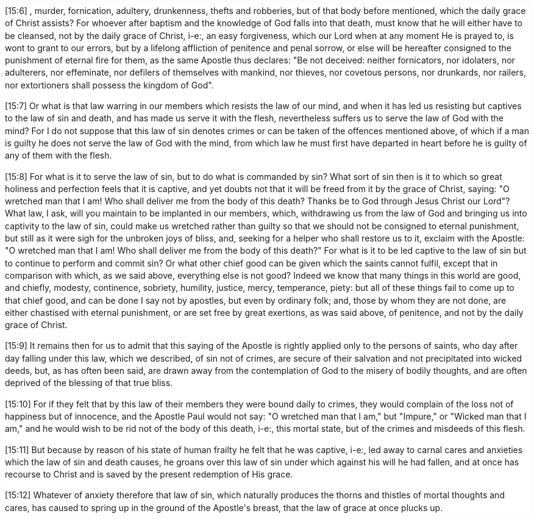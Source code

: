 [15:6] , murder, fornication, adultery, drunkenness, thefts and robberies, but of that body before mentioned, which the daily grace of Christ assists? For whoever after baptism and the knowledge of God falls into that death, must know that he will either have to be cleansed, not by the daily grace of Christ, i-e:, an easy forgiveness, which our Lord when at any moment He is prayed to, is wont to grant to our errors, but by a lifelong affliction of penitence and penal sorrow, or else will be hereafter consigned to the punishment of eternal fire for them, as the same Apostle thus declares: "Be not deceived: neither fornicators, nor idolaters, nor adulterers, nor effeminate, nor defilers of themselves with mankind, nor thieves, nor covetous persons, nor drunkards, nor railers, nor extortioners shall possess the kingdom of God".

[15:7] Or what is that law warring in our members  which resists the law of our mind, and when it has led us resisting but captives to the law of sin and death, and has made us serve it with the flesh, nevertheless suffers us to serve the law of God with the mind? For I do not suppose that this law of sin denotes crimes or can be taken of the offences mentioned above, of which if a man is guilty he does not serve the law of God with the mind, from which law he must first have departed in heart before he is guilty of any of them with the flesh.

[15:8] For what is it to serve the law of sin, but to do what is commanded by sin? What sort of sin then is it to which so great holiness and perfection feels that it is captive, and yet doubts not that it will be freed from it by the grace of Christ, saying: "O wretched man that I am! Who shall deliver me from the body of this death? Thanks be to God through Jesus Christ our Lord"? What law, I ask, will you maintain to be implanted in our members, which, withdrawing us from the law of God and bringing us into captivity to the law of sin, could make us wretched rather than guilty so that we should not be consigned to eternal punishment, but still as it were sigh for the unbroken joys of bliss, and, seeking for a helper who shall restore us to it, exclaim with the Apostle: "O wretched man that I am! Who shall deliver me from the body of this death?" For what is it to be led captive to the law of sin but to continue to perform and commit sin? Or what other chief good can be given which the saints cannot fulfil, except that in comparison with which, as we said above, everything else is not good? Indeed we know that many things in this world are good, and chiefly, modesty, continence, sobriety, humility, justice, mercy, temperance, piety: but all of these things fail to come up to that chief good, and can be done I say not by apostles, but even by ordinary folk; and, those by whom they are not done, are either chastised with eternal punishment, or are set free by great exertions, as was said above, of penitence, and not by the daily grace of Christ.

[15:9] It remains then for us to admit that this saying of the Apostle is rightly applied only to the persons of saints, who day after day falling under this law, which we described, of sin not of crimes, are secure of their salvation and not precipitated into wicked deeds, but, as has often been said, are drawn away from the contemplation of God to the misery of bodily thoughts, and are often deprived of the blessing of that true bliss.

[15:10] For if they felt that by this law of their members they were bound daily to crimes, they would complain of the loss not of happiness but of innocence, and the Apostle Paul would not say: "O wretched man that I am," but "Impure," or "Wicked man that I am," and he would wish to be rid not of the body of this death, i-e:, this mortal state, but of the crimes and misdeeds of this flesh.

[15:11] But because by reason of his state of human frailty he felt that he was captive, i-e:, led away to carnal cares and anxieties which the law of sin and death causes, he groans over this law of sin under which against his will he had fallen, and at once has recourse to Christ and is saved by the present redemption of His grace.

[15:12] Whatever of anxiety therefore that law of sin, which naturally produces the thorns and thistles of mortal thoughts and cares, has caused to spring up in the ground of the Apostle's breast, that the law of grace at once plucks up.
